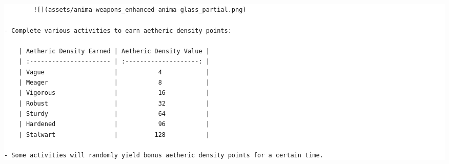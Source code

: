            ![](assets/anima-weapons_enhanced-anima-glass_partial.png)

    - Complete various activities to earn aetheric density points:

        | Aetheric Density Earned | Aetheric Density Value |
        | :---------------------- | :--------------------: |
        | Vague                   |           4            |
        | Meager                  |           8            |
        | Vigorous                |           16           |
        | Robust                  |           32           |
        | Sturdy                  |           64           |
        | Hardened                |           96           |
        | Stalwart                |          128           |

    - Some activities will randomly yield bonus aetheric density points for a certain time.
